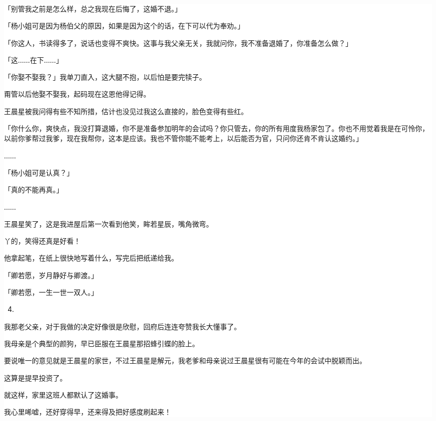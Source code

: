 「别管我之前是怎么样，总之我现在后悔了，这婚不退。」


「杨小姐可是因为杨伯父的原因，如果是因为这个的话，在下可以代为奉劝。」


「你这人，书读得多了，说话也变得不爽快。这事与我父亲无关，我就问你，我不准备退婚了，你准备怎么做？」


「这……在下……」


「你娶不娶我？」我单刀直入，这大腿不抱，以后怕是要完犊子。


甭管以后他娶不娶我，起码现在这恩他得记得。


王晨星被我问得有些不知所措，估计也没见过我这么直接的，脸色变得有些红。


「你什么你，爽快点，我没打算退婚，你不是准备参加明年的会试吗？你只管去，你的所有用度我杨家包了。你也不用觉着我是在可怜你，以前你爹帮过我爹，现在我帮你，这本是应该。我也不管你能不能考上，以后能否为官，只问你还肯不肯认这婚约。」


……


「杨小姐可是认真？」


「真的不能再真。」


……


王晨星笑了，这是我进屋后第一次看到他笑，眸若星辰，嘴角微弯。


丫的，笑得还真是好看！


他拿起笔，在纸上很快地写着什么，写完后把纸递给我。


「卿若愿，岁月静好与卿渡。」


「卿若愿，一生一世一双人。」


4.


我那老父亲，对于我做的决定好像很是欣慰，回府后连连夸赞我长大懂事了。


我母亲是个典型的颜狗，早已臣服在王晨星那招蜂引蝶的脸上。


要说唯一的意见就是王晨星的家世，不过王晨星是解元，我老爹和母亲说过王晨星很有可能在今年的会试中脱颖而出。


这算是提早投资了。


就这样，家里这班人都默认了这婚事。


我心里唏嘘，还好穿得早，还来得及把好感度刷起来！
